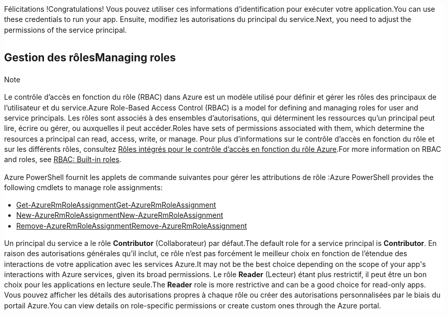 <span data-ttu-id="0ccc9-135">Félicitations !</span><span class="sxs-lookup"><span data-stu-id="0ccc9-135">Congratulations!</span></span> <span data-ttu-id="0ccc9-136">Vous pouvez utiliser ces informations d’identification pour exécuter votre application.</span><span class="sxs-lookup"><span data-stu-id="0ccc9-136">You can use these credentials to run your app.</span></span> <span data-ttu-id="0ccc9-137">Ensuite, modifiez les autorisations du principal du service.</span><span class="sxs-lookup"><span data-stu-id="0ccc9-137">Next, you need to adjust the permissions of the service principal.</span></span>

## <a name="managing-roles"></a><span data-ttu-id="0ccc9-138">Gestion des rôles</span><span class="sxs-lookup"><span data-stu-id="0ccc9-138">Managing roles</span></span>

> [!NOTE]
> <span data-ttu-id="0ccc9-139">Le contrôle d’accès en fonction du rôle (RBAC) dans Azure est un modèle utilisé pour définir et gérer les rôles des principaux de l’utilisateur et du service.</span><span class="sxs-lookup"><span data-stu-id="0ccc9-139">Azure Role-Based Access Control (RBAC) is a model for defining and managing roles for user and service principals.</span></span> <span data-ttu-id="0ccc9-140">Les rôles sont associés à des ensembles d’autorisations, qui déterminent les ressources qu’un principal peut lire, écrire ou gérer, ou auxquelles il peut accéder.</span><span class="sxs-lookup"><span data-stu-id="0ccc9-140">Roles have sets of permissions associated with them, which determine the resources a principal can read, access, write, or manage.</span></span> <span data-ttu-id="0ccc9-141">Pour plus d’informations sur le contrôle d’accès en fonction du rôle et sur les différents rôles, consultez [Rôles intégrés pour le contrôle d’accès en fonction du rôle Azure](/azure/active-directory/role-based-access-built-in-roles).</span><span class="sxs-lookup"><span data-stu-id="0ccc9-141">For more information on RBAC and roles, see [RBAC: Built-in roles](/azure/active-directory/role-based-access-built-in-roles).</span></span>

<span data-ttu-id="0ccc9-142">Azure PowerShell fournit les applets de commande suivantes pour gérer les attributions de rôle :</span><span class="sxs-lookup"><span data-stu-id="0ccc9-142">Azure PowerShell provides the following cmdlets to manage role assignments:</span></span>

* [<span data-ttu-id="0ccc9-143">Get-AzureRmRoleAssignment</span><span class="sxs-lookup"><span data-stu-id="0ccc9-143">Get-AzureRmRoleAssignment</span></span>](/powershell/module/azurerm.resources/get-azurermroleassignment)
* [<span data-ttu-id="0ccc9-144">New-AzureRmRoleAssignment</span><span class="sxs-lookup"><span data-stu-id="0ccc9-144">New-AzureRmRoleAssignment</span></span>](/powershell/module/azurerm.resources/new-azurermroleassignment)
* [<span data-ttu-id="0ccc9-145">Remove-AzureRmRoleAssignment</span><span class="sxs-lookup"><span data-stu-id="0ccc9-145">Remove-AzureRmRoleAssignment</span></span>](/powershell/module/azurerm.resources/remove-azurermroleassignment)

<span data-ttu-id="0ccc9-146">Un principal du service a le rôle **Contributor** (Collaborateur) par défaut.</span><span class="sxs-lookup"><span data-stu-id="0ccc9-146">The default role for a service principal is **Contributor**.</span></span> <span data-ttu-id="0ccc9-147">En raison des autorisations générales qu’il inclut, ce rôle n’est pas forcément le meilleur choix en fonction de l’étendue des interactions de votre application avec les services Azure.</span><span class="sxs-lookup"><span data-stu-id="0ccc9-147">It may not be the best choice depending on the scope of your app's interactions with Azure services, given its broad permissions.</span></span>
<span data-ttu-id="0ccc9-148">Le rôle **Reader** (Lecteur) étant plus restrictif, il peut être un bon choix pour les applications en lecture seule.</span><span class="sxs-lookup"><span data-stu-id="0ccc9-148">The **Reader** role is more restrictive and can be a good choice for read-only apps.</span></span> <span data-ttu-id="0ccc9-149">Vous pouvez afficher les détails des autorisations propres à chaque rôle ou créer des autorisations personnalisées par le biais du portail Azure.</span><span class="sxs-lookup"><span data-stu-id="0ccc9-149">You can view details on role-specific permissions or create custom ones through the Azure portal.</span></span>
